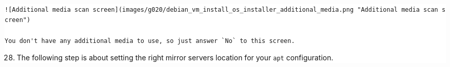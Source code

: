     ![Additional media scan screen](images/g020/debian_vm_install_os_installer_additional_media.png "Additional media scan screen")

    You don't have any additional media to use, so just answer `No` to this screen.

28. The following step is about setting the right mirror servers location for your `apt` configuration.
